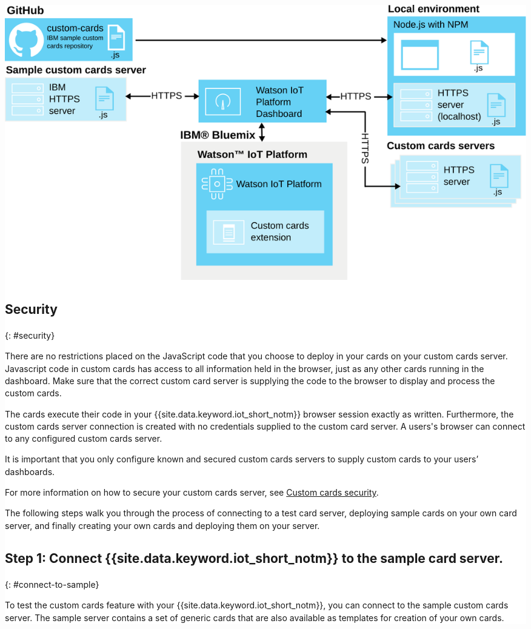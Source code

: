  ![Custom cards architecture.](architecture_custom_cards.svg "Custom cards architecture.")

## Security
{: #security}

There are no restrictions placed on the JavaScript code that you choose to deploy in your cards on your custom cards server. Javascript code in custom cards has access to all information held in the browser, just as any other cards running in the dashboard.  Make sure that the correct custom card server is supplying the code to the browser to display and process the custom cards.

The cards execute their code in your {{site.data.keyword.iot_short_notm}} browser session exactly as written. Furthermore, the custom cards server connection is created with no credentials supplied to the custom card server. A users's browser can connect to any configured custom cards server.

It is important that you only configure known and secured custom cards servers to supply custom cards to your users’ dashboards.   

For more information on how to secure your custom cards server, see [Custom cards security](../reference/security/custom_cards_server.html).

The following steps walk you through the process of connecting to a test card server, deploying sample cards on your own card server, and finally creating your own cards and deploying them on your server.

## Step 1: Connect {{site.data.keyword.iot_short_notm}} to the sample card server.
{: #connect-to-sample}  

To test the custom cards feature with your {{site.data.keyword.iot_short_notm}}, you can connect to the sample custom cards server. The sample server contains a set of generic cards that are also available as templates for creation of your own cards.
